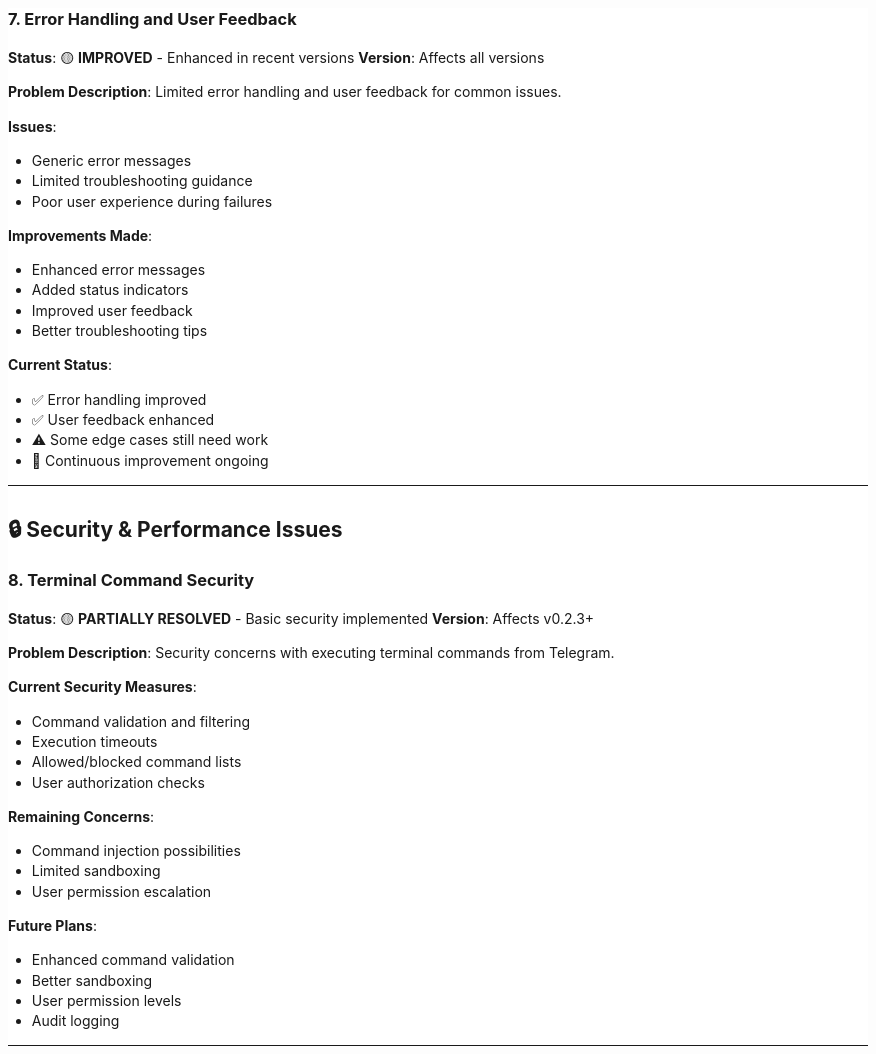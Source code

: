 
### **7. Error Handling and User Feedback**
**Status**: 🟡 **IMPROVED** - Enhanced in recent versions
**Version**: Affects all versions

**Problem Description**:
Limited error handling and user feedback for common issues.

**Issues**:
- Generic error messages
- Limited troubleshooting guidance
- Poor user experience during failures

**Improvements Made**:
- Enhanced error messages
- Added status indicators
- Improved user feedback
- Better troubleshooting tips

**Current Status**:
- ✅ Error handling improved
- ✅ User feedback enhanced
- ⚠️ Some edge cases still need work
- 🔄 Continuous improvement ongoing

---

## 🔒 **Security & Performance Issues**

### **8. Terminal Command Security**
**Status**: 🟡 **PARTIALLY RESOLVED** - Basic security implemented
**Version**: Affects v0.2.3+

**Problem Description**:
Security concerns with executing terminal commands from Telegram.

**Current Security Measures**:
- Command validation and filtering
- Execution timeouts
- Allowed/blocked command lists
- User authorization checks

**Remaining Concerns**:
- Command injection possibilities
- Limited sandboxing
- User permission escalation

**Future Plans**:
- Enhanced command validation
- Better sandboxing
- User permission levels
- Audit logging

---
